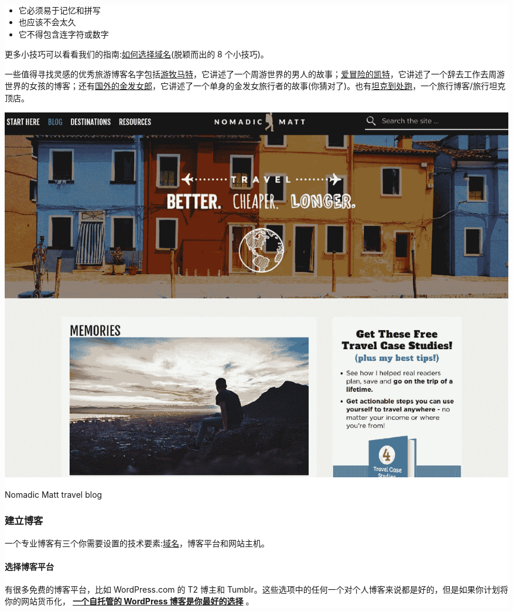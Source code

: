 *   它必须易于记忆和拼写
*   也应该不会太久
*   它不得包含连字符或数字

更多小技巧可以看看我们的指南:[如何选择域名](https://kinsta.com/blog/choose-domain-name/)(脱颖而出的 8 个小技巧)。

一些值得寻找灵感的优秀旅游博客名字包括[游牧马特](https://www.nomadicmatt.com/)，它讲述了一个周游世界的男人的故事；[爱冒险的凯特](http://www.adventurouskate.com/)，它讲述了一个辞去工作去周游世界的女孩的博客；还有[国外的金发女郎](https://theblondeabroad.com/)，它讲述了一个单身的金发女旅行者的故事(你猜对了)。也有[坦克到处跑](http://www.tanksthatgetaround.com)，一个旅行博客/旅行坦克顶店。

[![Nomadic Matt travel blog](img/7b1966cd36ed81ba22f59af1670c4e97.png)](https://www.nomadicmatt.com/)

Nomadic Matt travel blog



### 建立博客

一个专业博客有三个你需要设置的技术要素:[域名](https://kinsta.com/blog/best-domain-registrar/)，博客平台和网站主机。

#### 选择博客平台

有很多免费的博客平台，比如 WordPress.com 的 T2 博主和 Tumblr。这些选项中的任何一个对个人博客来说都是好的，但是如果你计划将你的网站货币化， [**一个自托管的 WordPress 博客是你最好的选择**](https://kinsta.com/blog/wordpress-com-to-wordpress-org/) 。
